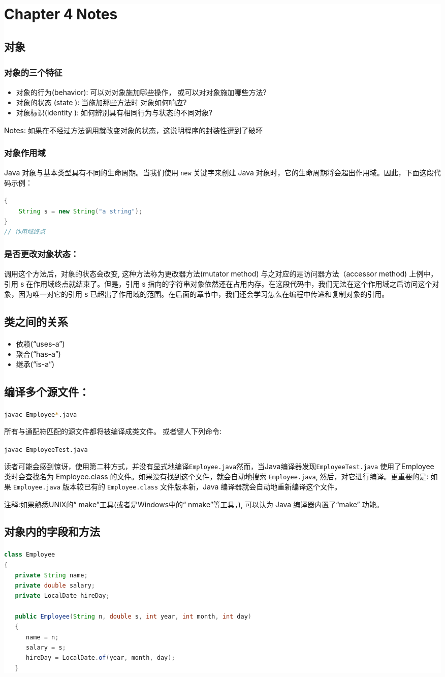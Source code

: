 # Chapter 4 Notes

## 对象

### 对象的三个特征
* 对象的行为(behavior): 可以对对象施加哪些操作， 或可以对对象施加哪些方法?
* 对象的状态 (state ): 当施加那些方法时 对象如何响应?
* 对象标识(identity ): 如何辨别具有相同行为与状态的不同对象?

Notes: 如果在不经过方法调用就改变对象的状态，这说明程序的封装性遭到了破坏

### 对象作用域
Java 对象与基本类型具有不同的生命周期。当我们使用 `new` 关键字来创建 Java 对象时，它的生命周期将会超出作用域。因此，下面这段代码示例：
```java
{
    String s = new String("a string");
} 
// 作用域终点
```

### 是否更改对象状态：
调用这个方法后，对象的状态会改变, 这种方法称为更改器方法(mutator method) 
与之对应的是访问器方法（accessor method)
上例中，引用 s 在作用域终点就结束了。但是，引用 s 指向的字符串对象依然还在占用内存。在这段代码中，我们无法在这个作用域之后访问这个对象，因为唯一对它的引用 s 已超出了作用域的范围。在后面的章节中，我们还会学习怎么在编程中传递和复制对象的引用。

## 类之间的关系

* 依赖(“uses-a”) 
* 聚合(“has-a”) 
* 继承(“is-a”)


## 编译多个源文件：
```bash
javac Employee*.java
```

所有与通配符匹配的源文件都将被编译成类文件。 或者键人下列命令: 
```bash
javac EmployeeTest.java
```

读者可能会感到惊讶，使用第二种方式，并没有显式地编译`Employee.java`然而，当Java编译器发现`EmployeeTest.java` 使用了Employee 类时会查找名为 Employee.class 的文件。如果没有找到这个文件，就会自动地搜索 `Employee.java`, 然后，对它进行编译。更重要的是: 如果 `Employee.java` 版本较已有的 `Employee.class` 文件版本新，Java 编译器就会自动地重新编译这个文件。

注释:如果熟悉UNIX的“ make”工具(或者是Windows中的“ nmake”等工具，), 可以认为 Java 编译器内置了“make” 功能。

## 对象内的字段和方法
```java
class Employee
{
   private String name;
   private double salary;
   private LocalDate hireDay;

   public Employee(String n, double s, int year, int month, int day)
   {
      name = n;
      salary = s;
      hireDay = LocalDate.of(year, month, day);
   }
```